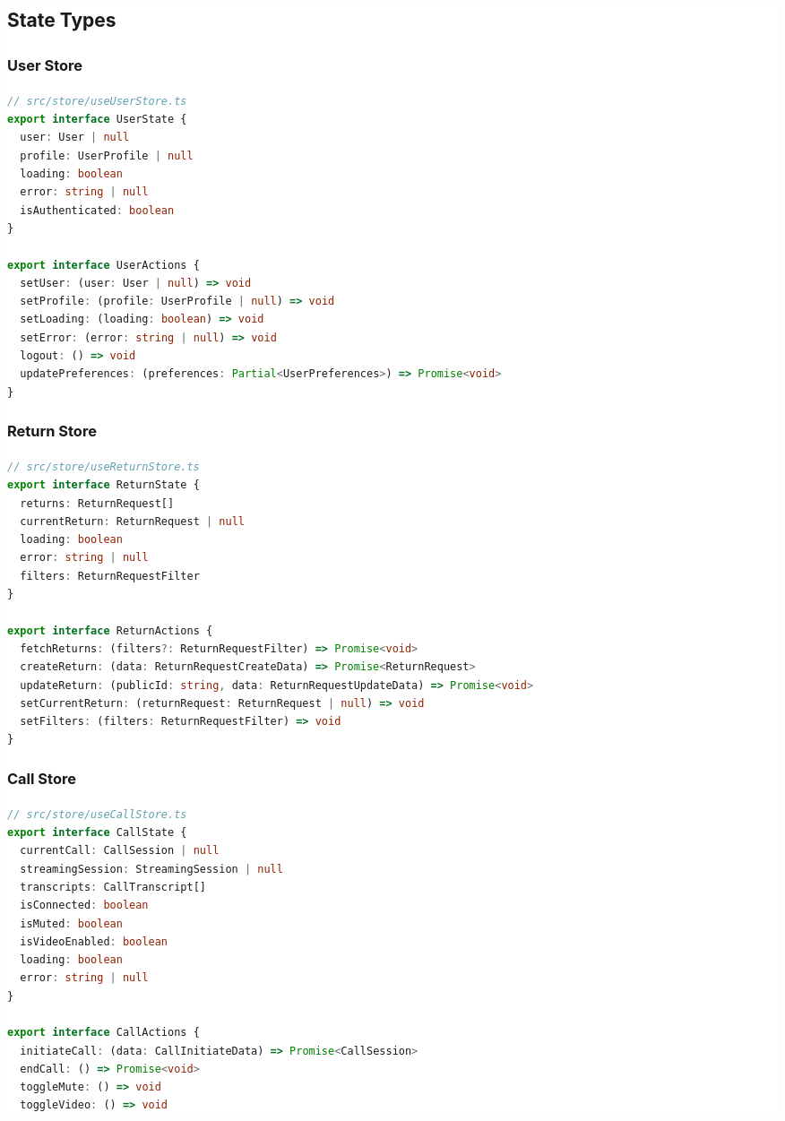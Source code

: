 
## State Types

### User Store
```typescript
// src/store/useUserStore.ts
export interface UserState {
  user: User | null
  profile: UserProfile | null
  loading: boolean
  error: string | null
  isAuthenticated: boolean
}

export interface UserActions {
  setUser: (user: User | null) => void
  setProfile: (profile: UserProfile | null) => void
  setLoading: (loading: boolean) => void
  setError: (error: string | null) => void
  logout: () => void
  updatePreferences: (preferences: Partial<UserPreferences>) => Promise<void>
}
```

### Return Store
```typescript
// src/store/useReturnStore.ts
export interface ReturnState {
  returns: ReturnRequest[]
  currentReturn: ReturnRequest | null
  loading: boolean
  error: string | null
  filters: ReturnRequestFilter
}

export interface ReturnActions {
  fetchReturns: (filters?: ReturnRequestFilter) => Promise<void>
  createReturn: (data: ReturnRequestCreateData) => Promise<ReturnRequest>
  updateReturn: (publicId: string, data: ReturnRequestUpdateData) => Promise<void>
  setCurrentReturn: (returnRequest: ReturnRequest | null) => void
  setFilters: (filters: ReturnRequestFilter) => void
}
```

### Call Store
```typescript
// src/store/useCallStore.ts
export interface CallState {
  currentCall: CallSession | null
  streamingSession: StreamingSession | null
  transcripts: CallTranscript[]
  isConnected: boolean
  isMuted: boolean
  isVideoEnabled: boolean
  loading: boolean
  error: string | null
}

export interface CallActions {
  initiateCall: (data: CallInitiateData) => Promise<CallSession>
  endCall: () => Promise<void>
  toggleMute: () => void
  toggleVideo: () => void
```